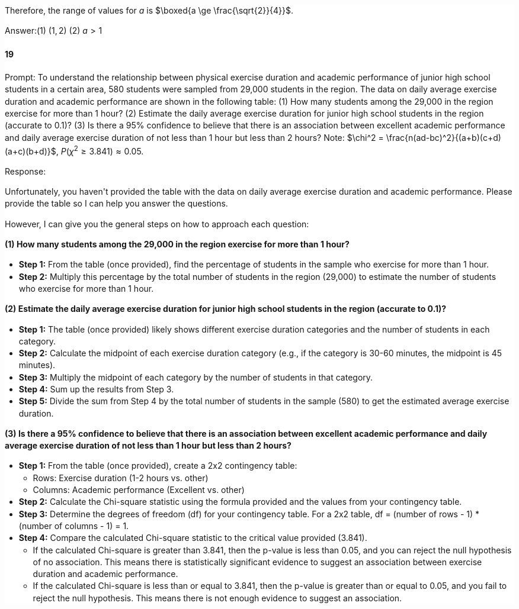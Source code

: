 Therefore, the range of values for $a$ is $\boxed{a \ge \frac{\sqrt{2}}{4}}$. 


Answer:(1) $(1,2)$ (2) $a>1$

#### 19
Prompt: To understand the relationship between physical exercise duration and academic performance of junior high school students in a certain area, 580 students were sampled from 29,000 students in the region. The data on daily average exercise duration and academic performance are shown in the following table:
(1) How many students among the 29,000 in the region exercise for more than 1 hour?
(2) Estimate the daily average exercise duration for junior high school students in the region (accurate to 0.1)?
(3) Is there a 95% confidence to believe that there is an association between excellent academic performance and daily average exercise duration of not less than 1 hour but less than 2 hours? Note: $\chi^2 = \frac{n(ad-bc)^2}{(a+b)(c+d)(a+c)(b+d)}$, $P(\chi^2 \geq 3.841) \approx 0.05$.

Response:

Unfortunately, you haven't provided the table with the data on daily average exercise duration and academic performance. Please provide the table so I can help you answer the questions. 

However, I can give you the general steps on how to approach each question:

**(1) How many students among the 29,000 in the region exercise for more than 1 hour?**

* **Step 1:** From the table (once provided), find the percentage of students in the sample who exercise for more than 1 hour.
* **Step 2:**  Multiply this percentage by the total number of students in the region (29,000) to estimate the number of students who exercise for more than 1 hour.

**(2) Estimate the daily average exercise duration for junior high school students in the region (accurate to 0.1)?**

* **Step 1:**  The table (once provided) likely shows different exercise duration categories and the number of students in each category. 
* **Step 2:** Calculate the midpoint of each exercise duration category (e.g., if the category is 30-60 minutes, the midpoint is 45 minutes).
* **Step 3:** Multiply the midpoint of each category by the number of students in that category.
* **Step 4:** Sum up the results from Step 3.
* **Step 5:** Divide the sum from Step 4 by the total number of students in the sample (580) to get the estimated average exercise duration.

**(3) Is there a 95% confidence to believe that there is an association between excellent academic performance and daily average exercise duration of not less than 1 hour but less than 2 hours?**

* **Step 1:** From the table (once provided), create a 2x2 contingency table:
    * Rows: Exercise duration (1-2 hours vs. other)
    * Columns: Academic performance (Excellent vs. other)
* **Step 2:** Calculate the Chi-square statistic using the formula provided and the values from your contingency table.
* **Step 3:** Determine the degrees of freedom (df) for your contingency table. For a 2x2 table, df = (number of rows - 1) * (number of columns - 1) = 1.
* **Step 4:** Compare the calculated Chi-square statistic to the critical value provided (3.841). 
    * If the calculated Chi-square is greater than 3.841, then the p-value is less than 0.05, and you can reject the null hypothesis of no association. This means there is statistically significant evidence to suggest an association between exercise duration and academic performance.
    * If the calculated Chi-square is less than or equal to 3.841, then the p-value is greater than or equal to 0.05, and you fail to reject the null hypothesis. This means there is not enough evidence to suggest an association. 
